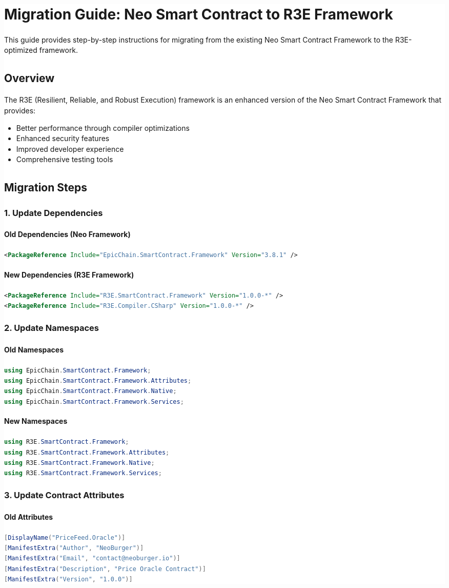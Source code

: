 # Migration Guide: Neo Smart Contract to R3E Framework

This guide provides step-by-step instructions for migrating from the existing Neo Smart Contract Framework to the R3E-optimized framework.

## Overview

The R3E (Resilient, Reliable, and Robust Execution) framework is an enhanced version of the Neo Smart Contract Framework that provides:
- Better performance through compiler optimizations
- Enhanced security features
- Improved developer experience
- Comprehensive testing tools

## Migration Steps

### 1. Update Dependencies

#### Old Dependencies (Neo Framework)
```xml
<PackageReference Include="EpicChain.SmartContract.Framework" Version="3.8.1" />
```

#### New Dependencies (R3E Framework)
```xml
<PackageReference Include="R3E.SmartContract.Framework" Version="1.0.0-*" />
<PackageReference Include="R3E.Compiler.CSharp" Version="1.0.0-*" />
```

### 2. Update Namespaces

#### Old Namespaces
```csharp
using EpicChain.SmartContract.Framework;
using EpicChain.SmartContract.Framework.Attributes;
using EpicChain.SmartContract.Framework.Native;
using EpicChain.SmartContract.Framework.Services;
```

#### New Namespaces
```csharp
using R3E.SmartContract.Framework;
using R3E.SmartContract.Framework.Attributes;
using R3E.SmartContract.Framework.Native;
using R3E.SmartContract.Framework.Services;
```

### 3. Update Contract Attributes

#### Old Attributes
```csharp
[DisplayName("PriceFeed.Oracle")]
[ManifestExtra("Author", "NeoBurger")]
[ManifestExtra("Email", "contact@neoburger.io")]
[ManifestExtra("Description", "Price Oracle Contract")]
[ManifestExtra("Version", "1.0.0")]
```

